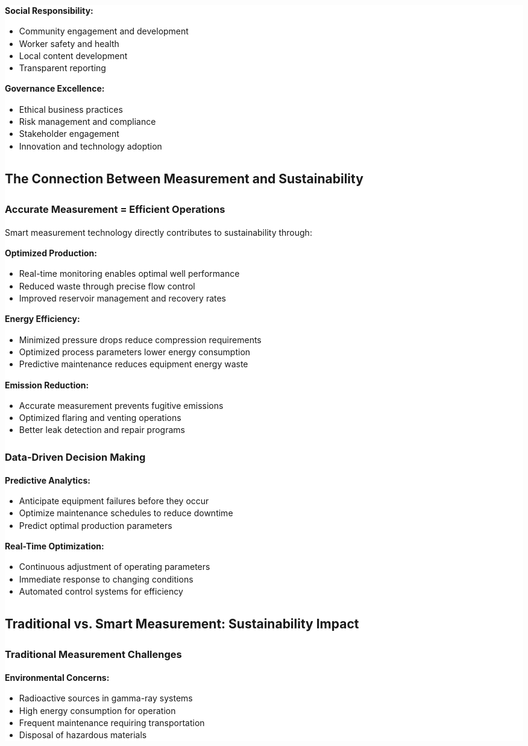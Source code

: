 **Social Responsibility:**
- Community engagement and development
- Worker safety and health
- Local content development
- Transparent reporting

**Governance Excellence:**
- Ethical business practices
- Risk management and compliance
- Stakeholder engagement
- Innovation and technology adoption

## The Connection Between Measurement and Sustainability

### Accurate Measurement = Efficient Operations

Smart measurement technology directly contributes to sustainability through:

**Optimized Production:**
- Real-time monitoring enables optimal well performance
- Reduced waste through precise flow control
- Improved reservoir management and recovery rates

**Energy Efficiency:**
- Minimized pressure drops reduce compression requirements
- Optimized process parameters lower energy consumption
- Predictive maintenance reduces equipment energy waste

**Emission Reduction:**
- Accurate measurement prevents fugitive emissions
- Optimized flaring and venting operations
- Better leak detection and repair programs

### Data-Driven Decision Making

**Predictive Analytics:**
- Anticipate equipment failures before they occur
- Optimize maintenance schedules to reduce downtime
- Predict optimal production parameters

**Real-Time Optimization:**
- Continuous adjustment of operating parameters
- Immediate response to changing conditions
- Automated control systems for efficiency

## Traditional vs. Smart Measurement: Sustainability Impact

### Traditional Measurement Challenges

**Environmental Concerns:**
- Radioactive sources in gamma-ray systems
- High energy consumption for operation
- Frequent maintenance requiring transportation
- Disposal of hazardous materials
